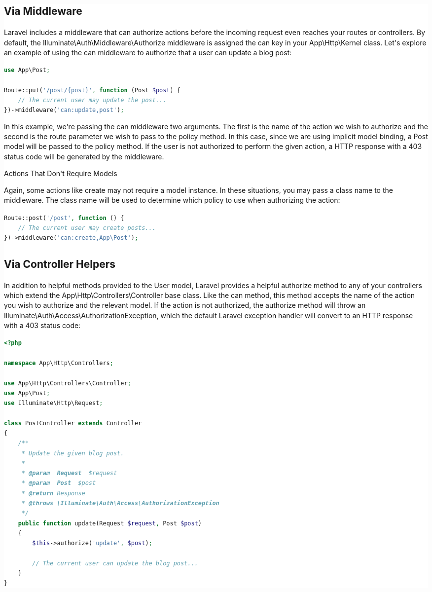 ## Via Middleware

Laravel includes a middleware that can authorize actions before the incoming request even reaches your routes or controllers. By default, the Illuminate\Auth\Middleware\Authorize middleware is assigned the can key in your App\Http\Kernel class. Let's explore an example of using the can middleware to authorize that a user can update a blog post:
```php
use App\Post;

Route::put('/post/{post}', function (Post $post) {
    // The current user may update the post...
})->middleware('can:update,post');
```
In this example, we're passing the can middleware two arguments. The first is the name of the action we wish to authorize and the second is the route parameter we wish to pass to the policy method. In this case, since we are using implicit model binding, a Post model will be passed to the policy method. If the user is not authorized to perform the given action, a HTTP response with a 403 status code will be generated by the middleware.

Actions That Don't Require Models

Again, some actions like create may not require a model instance. In these situations, you may pass a class name to the middleware. The class name will be used to determine which policy to use when authorizing the action:
```php
Route::post('/post', function () {
    // The current user may create posts...
})->middleware('can:create,App\Post');
```

## Via Controller Helpers

In addition to helpful methods provided to the User model, Laravel provides a helpful authorize method to any of your controllers which extend the App\Http\Controllers\Controller base class. Like the can method, this method accepts the name of the action you wish to authorize and the relevant model. If the action is not authorized, the authorize method will throw an Illuminate\Auth\Access\AuthorizationException, which the default Laravel exception handler will convert to an HTTP response with a 403 status code:
```php
<?php

namespace App\Http\Controllers;

use App\Http\Controllers\Controller;
use App\Post;
use Illuminate\Http\Request;

class PostController extends Controller
{
    /**
     * Update the given blog post.
     *
     * @param  Request  $request
     * @param  Post  $post
     * @return Response
     * @throws \Illuminate\Auth\Access\AuthorizationException
     */
    public function update(Request $request, Post $post)
    {
        $this->authorize('update', $post);

        // The current user can update the blog post...
    }
}
```